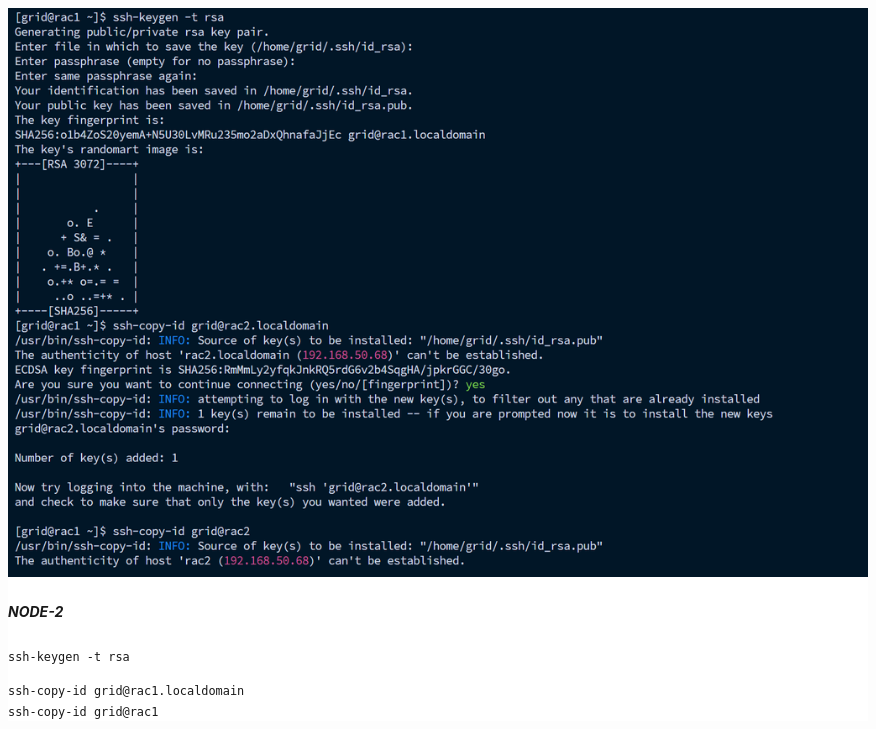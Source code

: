 ![image alt](https://github.com/abduumr/Oracle-RAC-19C/blob/main/rac-19/68.png?raw=true)


##### NODE-2
```
ssh-keygen -t rsa
```
```
ssh-copy-id grid@rac1.localdomain
ssh-copy-id grid@rac1
```